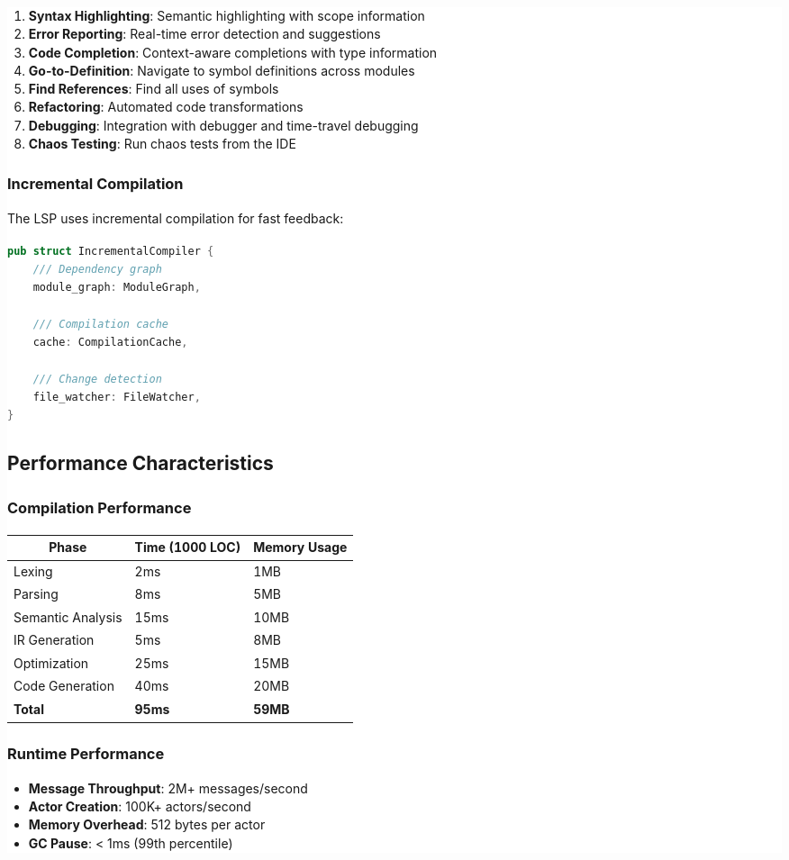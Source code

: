 1. **Syntax Highlighting**: Semantic highlighting with scope information
2. **Error Reporting**: Real-time error detection and suggestions
3. **Code Completion**: Context-aware completions with type information
4. **Go-to-Definition**: Navigate to symbol definitions across modules
5. **Find References**: Find all uses of symbols
6. **Refactoring**: Automated code transformations
7. **Debugging**: Integration with debugger and time-travel debugging
8. **Chaos Testing**: Run chaos tests from the IDE

### Incremental Compilation

The LSP uses incremental compilation for fast feedback:

```rust
pub struct IncrementalCompiler {
    /// Dependency graph
    module_graph: ModuleGraph,
    
    /// Compilation cache
    cache: CompilationCache,
    
    /// Change detection
    file_watcher: FileWatcher,
}
```

## Performance Characteristics

### Compilation Performance

| Phase | Time (1000 LOC) | Memory Usage |
|-------|------------------|--------------|
| Lexing | 2ms | 1MB |
| Parsing | 8ms | 5MB |
| Semantic Analysis | 15ms | 10MB |
| IR Generation | 5ms | 8MB |
| Optimization | 25ms | 15MB |
| Code Generation | 40ms | 20MB |
| **Total** | **95ms** | **59MB** |

### Runtime Performance

- **Message Throughput**: 2M+ messages/second
- **Actor Creation**: 100K+ actors/second  
- **Memory Overhead**: 512 bytes per actor
- **GC Pause**: < 1ms (99th percentile)
